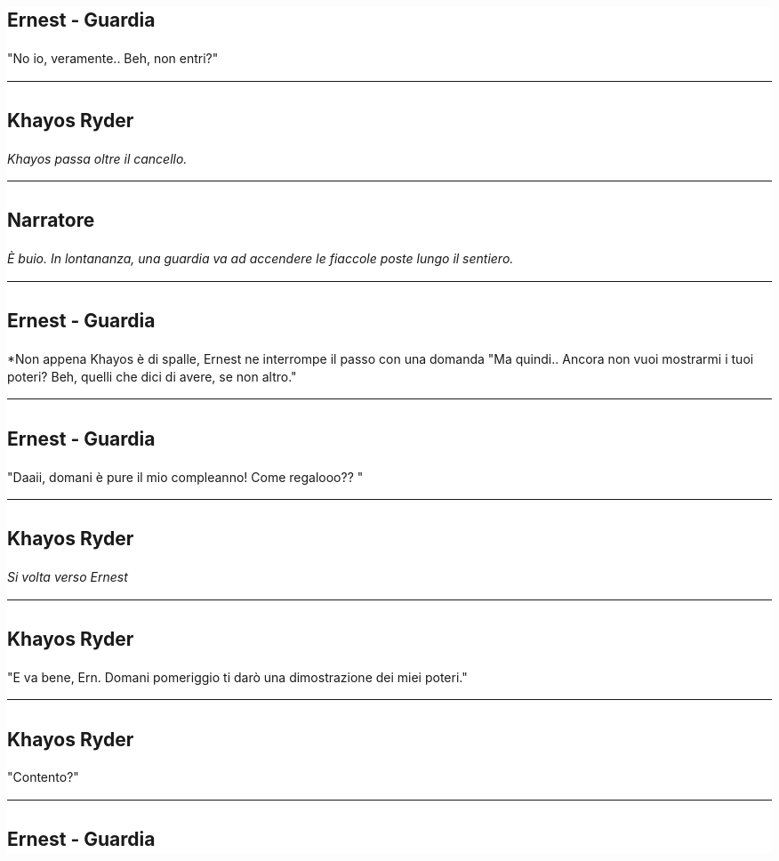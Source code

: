 ## Ernest - Guardia

"No io, veramente.. Beh, non entri?" 

---

## Khayos Ryder

*Khayos passa oltre il cancello.*

---

## Narratore

*È buio. In lontananza, una guardia va ad accendere le fiaccole poste lungo il sentiero.*

---

## Ernest - Guardia

*Non appena Khayos è di spalle, Ernest ne interrompe il passo con una domanda "Ma quindi.. Ancora non vuoi mostrarmi i tuoi poteri? Beh, quelli che dici di avere, se non altro."

---

## Ernest - Guardia

"Daaii, domani è pure il mio compleanno! Come regalooo?? " 

---

## Khayos Ryder

*Si volta verso Ernest*

---

## Khayos Ryder

"E va bene, Ern. Domani pomeriggio ti darò una dimostrazione dei miei poteri."

---

## Khayos Ryder

"Contento?" 

---

## Ernest - Guardia
